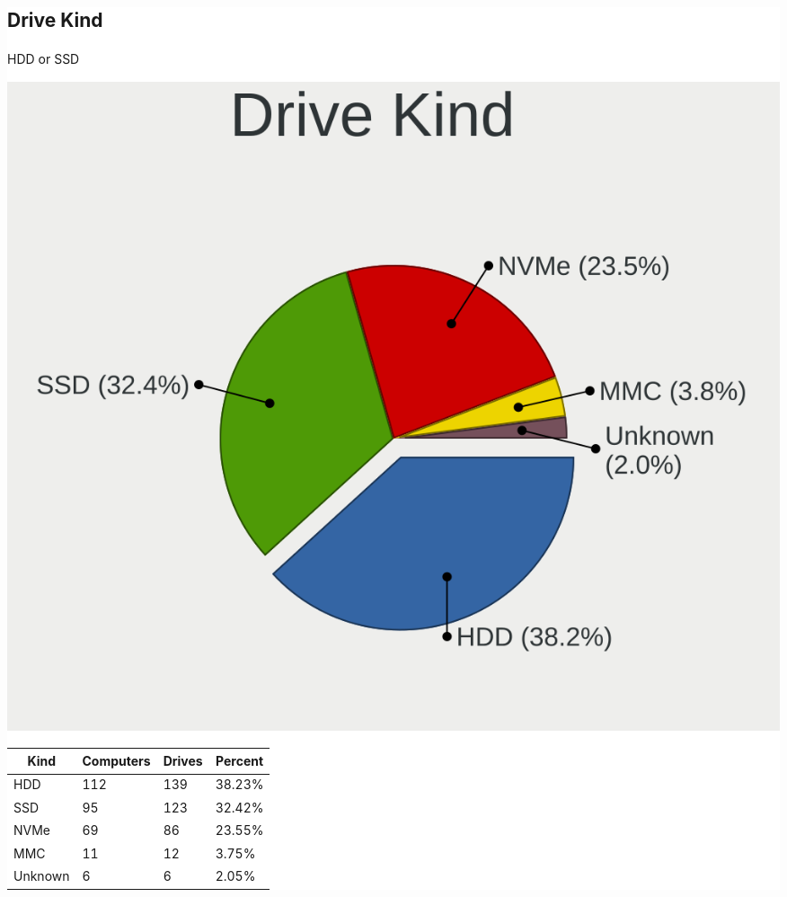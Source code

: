 Drive Kind
----------

HDD or SSD

![Drive Kind](./images/pie_chart/drive_kind.svg)


| Kind    | Computers | Drives | Percent |
|---------|-----------|--------|---------|
| HDD     | 112       | 139    | 38.23%  |
| SSD     | 95        | 123    | 32.42%  |
| NVMe    | 69        | 86     | 23.55%  |
| MMC     | 11        | 12     | 3.75%   |
| Unknown | 6         | 6      | 2.05%   |

